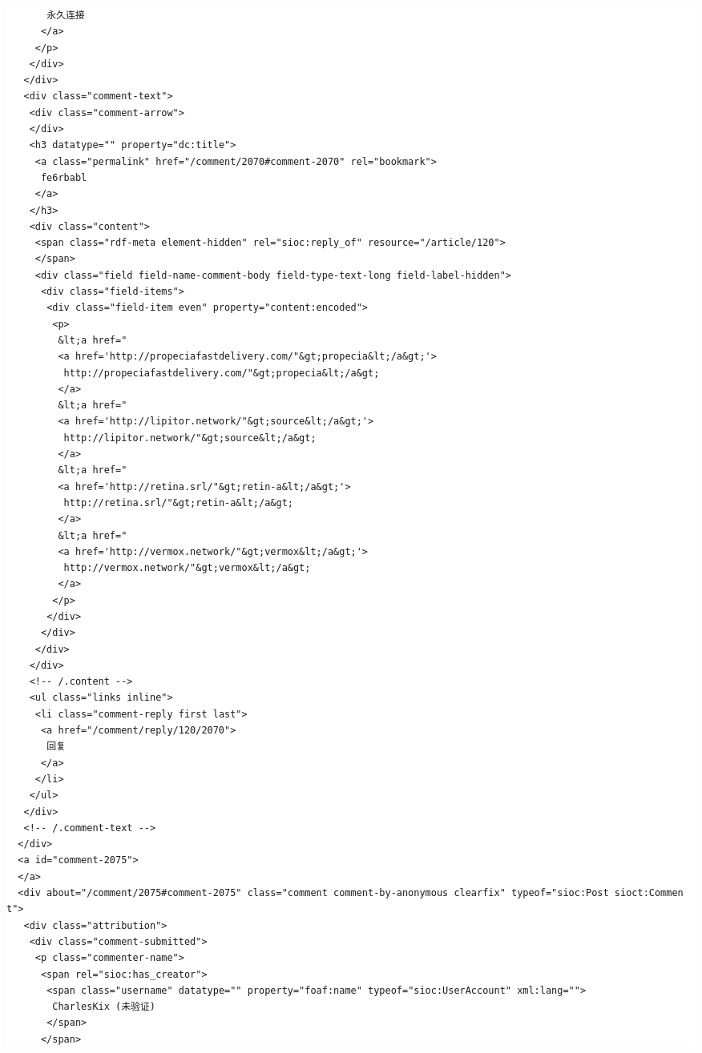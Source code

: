            永久连接
          </a>
         </p>
        </div>
       </div>
       <div class="comment-text">
        <div class="comment-arrow">
        </div>
        <h3 datatype="" property="dc:title">
         <a class="permalink" href="/comment/2070#comment-2070" rel="bookmark">
          fe6rbabl
         </a>
        </h3>
        <div class="content">
         <span class="rdf-meta element-hidden" rel="sioc:reply_of" resource="/article/120">
         </span>
         <div class="field field-name-comment-body field-type-text-long field-label-hidden">
          <div class="field-items">
           <div class="field-item even" property="content:encoded">
            <p>
             &lt;a href="
             <a href='http://propeciafastdelivery.com/"&gt;propecia&lt;/a&gt;'>
              http://propeciafastdelivery.com/"&gt;propecia&lt;/a&gt;
             </a>
             &lt;a href="
             <a href='http://lipitor.network/"&gt;source&lt;/a&gt;'>
              http://lipitor.network/"&gt;source&lt;/a&gt;
             </a>
             &lt;a href="
             <a href='http://retina.srl/"&gt;retin-a&lt;/a&gt;'>
              http://retina.srl/"&gt;retin-a&lt;/a&gt;
             </a>
             &lt;a href="
             <a href='http://vermox.network/"&gt;vermox&lt;/a&gt;'>
              http://vermox.network/"&gt;vermox&lt;/a&gt;
             </a>
            </p>
           </div>
          </div>
         </div>
        </div>
        <!-- /.content -->
        <ul class="links inline">
         <li class="comment-reply first last">
          <a href="/comment/reply/120/2070">
           回复
          </a>
         </li>
        </ul>
       </div>
       <!-- /.comment-text -->
      </div>
      <a id="comment-2075">
      </a>
      <div about="/comment/2075#comment-2075" class="comment comment-by-anonymous clearfix" typeof="sioc:Post sioct:Comment">
       <div class="attribution">
        <div class="comment-submitted">
         <p class="commenter-name">
          <span rel="sioc:has_creator">
           <span class="username" datatype="" property="foaf:name" typeof="sioc:UserAccount" xml:lang="">
            CharlesKix (未验证)
           </span>
          </span>